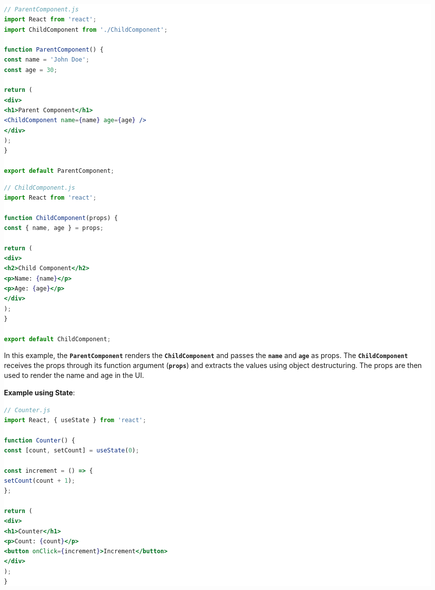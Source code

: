 ```jsx
// ParentComponent.js
import React from 'react';
import ChildComponent from './ChildComponent';

function ParentComponent() {
const name = 'John Doe';
const age = 30;

return (
<div>
<h1>Parent Component</h1>
<ChildComponent name={name} age={age} />
</div>
);
}

export default ParentComponent;
```

```jsx
// ChildComponent.js
import React from 'react';

function ChildComponent(props) {
const { name, age } = props;

return (
<div>
<h2>Child Component</h2>
<p>Name: {name}</p>
<p>Age: {age}</p>
</div>
);
}

export default ChildComponent;
```

In this example, the **`ParentComponent`** renders the **`ChildComponent`** and passes the **`name`** and **`age`** as props. The **`ChildComponent`** receives the props through its function argument (**`props`**) and extracts the values using object destructuring. The props are then used to render the name and age in the UI.

**Example using State**:

```jsx
// Counter.js
import React, { useState } from 'react';

function Counter() {
const [count, setCount] = useState(0);

const increment = () => {
setCount(count + 1);
};

return (
<div>
<h1>Counter</h1>
<p>Count: {count}</p>
<button onClick={increment}>Increment</button>
</div>
);
}

```